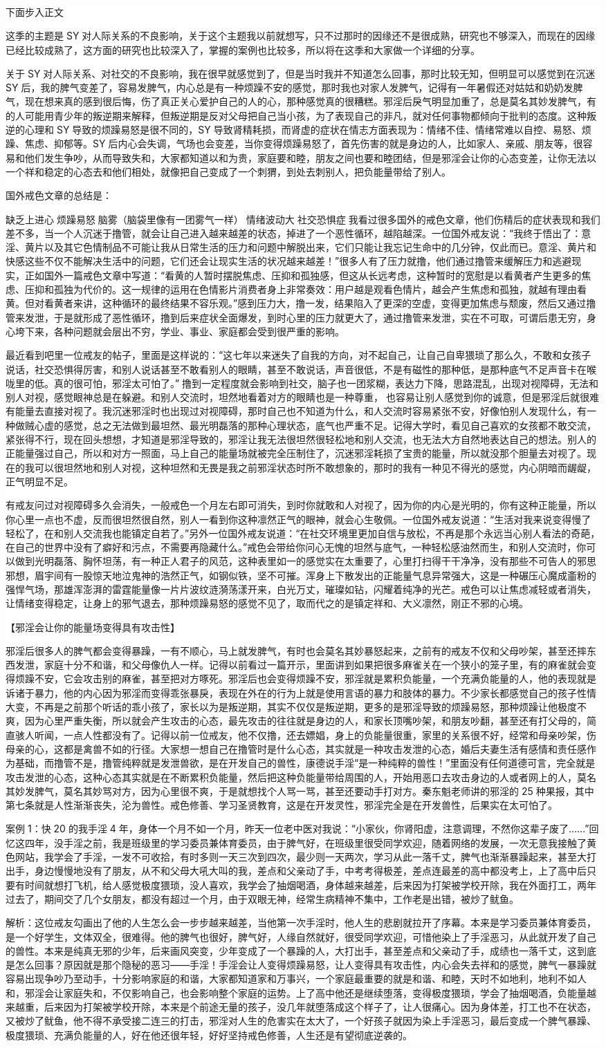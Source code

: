 下面步入正文

这季的主题是 SY 对人际关系的不良影响，关于这个主题我以前就想写，只不过那时的因缘还不是很成熟，研究也不够深入，而现在的因缘已经比较成熟了，这方面的研究也比较深入了，掌握的案例也比较多，所以将在这季和大家做一个详细的分享。

关于 SY 对人际关系、对社交的不良影响，我在很早就感觉到了，但是当时我并不知道怎么回事，那时比较无知，但明显可以感觉到在沉迷 SY 后，我的脾气变差了，容易发脾气，内心总是有一种烦躁不安的感觉，那时我也对家人发脾气，记得有一年暑假还对姑姑和奶奶发脾气，现在想来真的感到很后悔，伤了真正关心爱护自己的人的心，那种感觉真的很糟糕。邪淫后戾气明显加重了，总是莫名其妙发脾气，有的人可能用青少年的叛逆期来解释，但叛逆期是反对父母把自己当小孩，为了表现自己的非凡，就对任何事物都倾向于批判的态度。这种叛逆的心理和 SY 导致的烦躁易怒是很不同的，SY 导致肾精耗损，而肾虚的症状在情志方面表现为：情绪不佳、情绪常难以自控、易怒、烦躁、焦虑、抑郁等。SY 后内心会失调，气场也会变差，当你变得烦躁易怒了，首先伤害的就是身边的人，比如家人、亲戚、朋友等，很容易和他们发生争吵，从而导致失和，大家都知道以和为贵，家庭要和睦，朋友之间也要和睦团结，但是邪淫会让你的心态变差，让你无法以一个祥和稳定的心态去和他们相处，就像把自己变成了一个刺猬，到处去刺别人，把负能量带给了别人。

国外戒色文章的总结是：

缺乏上进心
烦躁易怒
脑雾（脑袋里像有一团雾气一样）
情绪波动大
社交恐惧症
我看过很多国外的戒色文章，他们伤精后的症状表现和我们差不多，当一个人沉迷于撸管，就会让自己进入越来越差的状态，掉进了一个恶性循环，越陷越深。一位国外戒友说：“我终于悟出了：意淫、黄片以及其它色情制品不可能让我从日常生活的压力和问题中解脱出来，它们只能让我忘记生命中的几分钟，仅此而已。意淫、黄片和快感这些不仅不能解决生活中的问题，它们还会让现实生活的状况越来越差！”很多人有了压力就撸，他们通过撸管来缓解压力和逃避现实，正如国外一篇戒色文章中写道：“看黄的人暂时摆脱焦虑、压抑和孤独感，但这从长远考虑，这种暂时的宽慰是以看黄者产生更多的焦虑、压抑和孤独为代价的。这一规律的运用在色情影片消费者身上非常奏效：用户越是观看色情片，越会产生焦虑和孤独，就越有理由看黄。但对看黄者来讲，这种循环的最终结果不容乐观。”感到压力大，撸一发，结果陷入了更深的空虚，变得更加焦虑与颓废，然后又通过撸管来发泄，于是就形成了恶性循环，撸到后来症状全面爆发，到时心里的压力就更大了，通过撸管来发泄，实在不可取，可谓后患无穷，身心垮下来，各种问题就会层出不穷，学业、事业、家庭都会受到很严重的影响。

最近看到吧里一位戒友的帖子，里面是这样说的：“这七年以来迷失了自我的方向，对不起自己，让自己自卑猥琐了那么久，不敢和女孩子说话，社交恐惧得厉害，和别人说话甚至不敢看别人的眼睛，甚至不敢说话，声音很低，不是有磁性的那种低，是那种底气不足声音卡在喉咙里的低。真的很可怕，邪淫太可怕了。”
撸到一定程度就会影响到社交，脑子也一团浆糊，表达力下降，思路混乱，出现对视障碍，无法和别人对视，感觉眼神总是在躲避。和别人交流时，坦然地看着对方的眼睛也是一种尊重，
也容易让别人感觉到你的诚意，但是邪淫后就很难有能量去直接对视了。我沉迷邪淫时也出现过对视障碍，那时自己也不知道为什么，和人交流时容易紧张不安，好像怕别人发现什么，有一种做贼心虚的感觉，总之无法做到最坦然、最光明磊落的那种心理状态，底气也严重不足。记得大学时，看见自己喜欢的女孩都不敢交流，紧张得不行，现在回头想想，才知道是邪淫导致的，邪淫让我无法很坦然很轻松地和别人交流，也无法大方自然地表达自己的想法。别人的正能量强过自己，所以和对方一照面，马上自己的能量场就被完全压制住了，沉迷邪淫耗损了宝贵的能量，所以就没那个胆量去对视了。现在的我可以很坦然地和别人对视，这种坦然和无畏是我之前邪淫状态时所不敢想象的，那时的我有一种见不得光的感觉，内心阴暗而龌龊，正气明显不足。

有戒友问过对视障碍多久会消失，一般戒色一个月左右即可消失，到时你就敢和人对视了，因为你的内心是光明的，你有这种正能量，所以你心里一点也不虚，反而很坦然很自然，别人一看到你这种凛然正气的眼神，就会心生敬佩。一位国外戒友说道：“生活对我来说变得慢了轻松了，在和别人交流我也能镇定自若了。”另外一位国外戒友说道：“在社交环境里更加自信与放松，不再是那个永远当心别人看法的奇葩，在自己的世界中没有了癖好和污点，不需要再隐藏什么。”戒色会带给你问心无愧的坦然与底气，一种轻松感油然而生，和别人交流时，你可以做到光明磊落、胸怀坦荡，有一种正人君子的风范，这种表里如一的感觉实在太重要了，心里打扫得干干净净，没有那些不可告人的邪思邪想，眉宇间有一股惊天地泣鬼神的浩然正气，如钢似铁，坚不可摧。浑身上下散发出的正能量气息异常强大，这是一种碾压心魔成齑粉的强悍气场，那雄浑澎湃的雷霆能量像一片片波纹涟漪荡漾开来，白光万丈，璀璨如钻，闪耀着纯净的光芒。戒色可以让焦虑减轻或者消失，让情绪变得稳定，让身上的邪气退去，那种烦躁易怒的感觉不见了，取而代之的是镇定祥和、大义凛然，刚正不邪的心境。

【邪淫会让你的能量场变得具有攻击性】

邪淫后很多人的脾气都会变得暴躁，一有不顺心，马上就发脾气，有时也会莫名其妙暴怒起来，之前有的戒友不仅和父母吵架，甚至还摔东西发泄，家庭十分不和谐，和父母像仇人一样。记得以前看过一篇开示，里面讲到如果把很多麻雀关在一个狭小的笼子里，有的麻雀就会变得烦躁不安，它会攻击别的麻雀，甚至把对方啄死。邪淫后也会变得烦躁不安，邪淫就是累积负能量，一个充满负能量的人，他的表现就是诉诸于暴力，他的内心因为邪淫而变得乖张暴戾，表现在外在的行为上就是使用言语的暴力和肢体的暴力。不少家长都感觉自己的孩子性情大变，不再是之前那个听话的乖小孩了，家长以为是叛逆期，其实不仅仅是叛逆期，更多的是邪淫导致的烦躁易怒，那种烦躁让他极度不爽，因为心里严重失衡，所以就会产生攻击的心态，最先攻击的往往就是身边的人，和家长顶嘴吵架，和朋友吵翻，甚至还有打父母的，简直骇人听闻，一点人性都没有了。记得以前一位戒友，他不仅撸，还去嫖娼，身上的负能量很重，家里的关系很不好，经常和母亲吵架，伤母亲的心，这都是禽兽不如的行径。大家想一想自己在撸管时是什么心态，其实就是一种攻击发泄的心态，婚后夫妻生活有感情和责任感作为基础，而撸管不是，撸管纯粹就是发泄兽欲，是在开发自己的兽性，康德说手淫“是一种纯粹的兽性！”里面没有任何道德可言，完全就是攻击发泄的心态，这种心态其实就是在不断累积负能量，然后把这种负能量带给周围的人，开始用恶口去攻击身边的人或者网上的人，莫名其妙发脾气，莫名其妙骂对方，因为心里很不爽，于是就想找个人骂一骂，甚至还要动手打对方。秦东魁老师讲的邪淫的 25 种果报，其中第七条就是人性渐渐丧失，沦为兽性。戒色修善、学习圣贤教育，这是在开发灵性，邪淫完全是在开发兽性，后果实在太可怕了。

案例 1：快 20 的我手淫 4 年，身体一个月不如一个月，昨天一位老中医对我说：“小家伙，你肾阳虚，注意调理，不然你这辈子废了……”回忆这四年，没手淫之前，我是班级里的学习委员兼体育委员，由于脾气好，在班级里很受同学欢迎，随着网络的发展，一次无意我接触了黄色网站，我学会了手淫，一发不可收拾，有时多则一天三次到四次，最少则一天两次，学习从此一落千丈，脾气也渐渐暴躁起来，甚至大打出手，身边慢慢地没有了朋友，从不和父母大吼大叫的我，差点和父亲动了手，中考考得极差，差点连最差的高中都没考上，上了高中后只要有时间就想打飞机，给人感觉极度猥琐，没人喜欢，我学会了抽烟喝酒，身体越来越差，后来因为打架被学校开除，我在外面打工，两年过去了，期间交了几个女朋友，都没有超过一个月，由于双眼无神，经常生病精神不集中，工作老是出错，被炒了鱿鱼。

解析：这位戒友勾画出了他的人生怎么会一步步越来越差，当他第一次手淫时，他人生的悲剧就拉开了序幕。本来是学习委员兼体育委员，是一个好学生，文体双全，很难得。他的脾气也很好，脾气好，人缘自然就好，很受同学欢迎，可惜他染上了手淫恶习，从此就开发了自己的兽性。本来是纯真无邪的少年，后来画风突变，少年变成了一个暴躁的人，大打出手，甚至差点和父亲动了手，成绩也一落千丈，这到底是怎么回事？原因就是那个隐秘的恶习——手淫！手淫会让人变得烦躁易怒，让人变得具有攻击性，内心会失去祥和的感觉，脾气一暴躁就容易出现争吵乃至动手，十分影响家庭的和谐，大家都知道家和万事兴，一个家庭最重要的就是和谐、和睦，天时不如地利，地利不如人和，邪淫会让家庭失和，不仅影响自己，也会影响整个家庭的运势。上了高中他还是继续堕落，变得极度猥琐，学会了抽烟喝酒，负能量越来越重，后来因为打架被学校开除，本来是个前途无量的孩子，没几年就堕落成这个样子了，让人很痛心。因为身体差，打工也不在状态，又被炒了鱿鱼，他不得不承受接二连三的打击，邪淫对人生的危害实在太大了，一个好孩子就因为染上手淫恶习，最后变成一个脾气暴躁、极度猥琐、充满负能量的人，好在他还很年轻，好好坚持戒色修善，人生还是有望彻底逆袭的。
